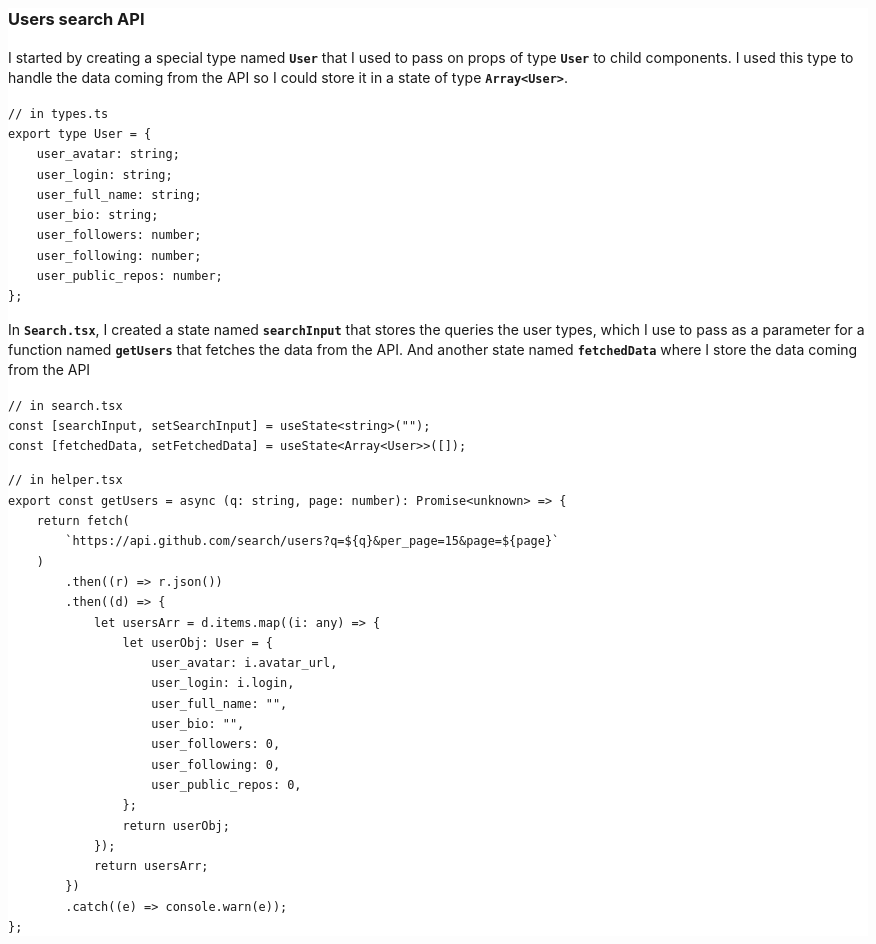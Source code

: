 ### Users search API

I started by creating a special type named **`User`** that I used to pass on props of type **`User`** to child components. I used this type to handle the data coming from the API so I could store it in a state of type **`Array<User>`**.

```tsx
// in types.ts
export type User = {
    user_avatar: string;
    user_login: string;
    user_full_name: string;
    user_bio: string;
    user_followers: number;
    user_following: number;
    user_public_repos: number;
};
```

In **`Search.tsx`**, I created a state named **`searchInput`** that stores the queries the user types, which I use to pass as a parameter for a function named **`getUsers`** that fetches the data from the API. And another state named **`fetchedData`** where I store the data coming from the API

```tsx
// in search.tsx
const [searchInput, setSearchInput] = useState<string>("");
const [fetchedData, setFetchedData] = useState<Array<User>>([]);
```

```tsx
// in helper.tsx
export const getUsers = async (q: string, page: number): Promise<unknown> => {
    return fetch(
        `https://api.github.com/search/users?q=${q}&per_page=15&page=${page}`
    )
        .then((r) => r.json())
        .then((d) => {
            let usersArr = d.items.map((i: any) => {
                let userObj: User = {
                    user_avatar: i.avatar_url,
                    user_login: i.login,
                    user_full_name: "",
                    user_bio: "",
                    user_followers: 0,
                    user_following: 0,
                    user_public_repos: 0,
                };
                return userObj;
            });
            return usersArr;
        })
        .catch((e) => console.warn(e));
};
```
